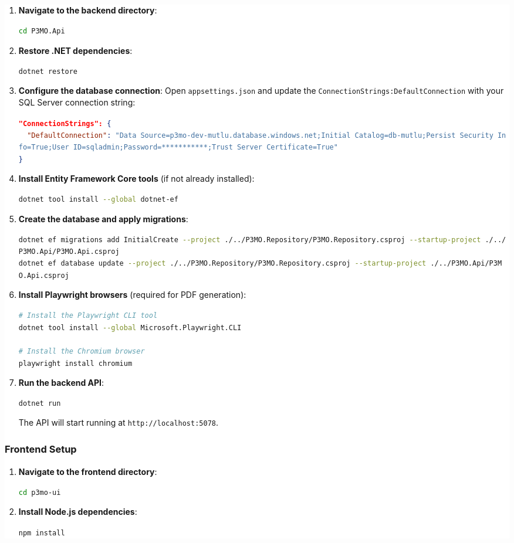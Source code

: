 1. **Navigate to the backend directory**:
   ```bash
   cd P3MO.Api
   ```

2. **Restore .NET dependencies**:
   ```bash
   dotnet restore
   ```

3. **Configure the database connection**:
   Open `appsettings.json` and update the `ConnectionStrings:DefaultConnection` with your SQL Server connection string:
   ```json
   "ConnectionStrings": {
     "DefaultConnection": "Data Source=p3mo-dev-mutlu.database.windows.net;Initial Catalog=db-mutlu;Persist Security Info=True;User ID=sqladmin;Password=***********;Trust Server Certificate=True"
   }
   ```

4. **Install Entity Framework Core tools** (if not already installed):
   ```bash
   dotnet tool install --global dotnet-ef
   ```

5. **Create the database and apply migrations**:
   ```bash
   dotnet ef migrations add InitialCreate --project ./../P3MO.Repository/P3MO.Repository.csproj --startup-project ./../P3MO.Api/P3MO.Api.csproj
   dotnet ef database update --project ./../P3MO.Repository/P3MO.Repository.csproj --startup-project ./../P3MO.Api/P3MO.Api.csproj
   ```

6. **Install Playwright browsers** (required for PDF generation):
   ```bash
   # Install the Playwright CLI tool
   dotnet tool install --global Microsoft.Playwright.CLI
   
   # Install the Chromium browser
   playwright install chromium
   ```

7. **Run the backend API**:
   ```bash
   dotnet run
   ```
   The API will start running at `http://localhost:5078`.

### Frontend Setup

1. **Navigate to the frontend directory**:
   ```bash
   cd p3mo-ui
   ```

2. **Install Node.js dependencies**:
   ```bash
   npm install
   ```

